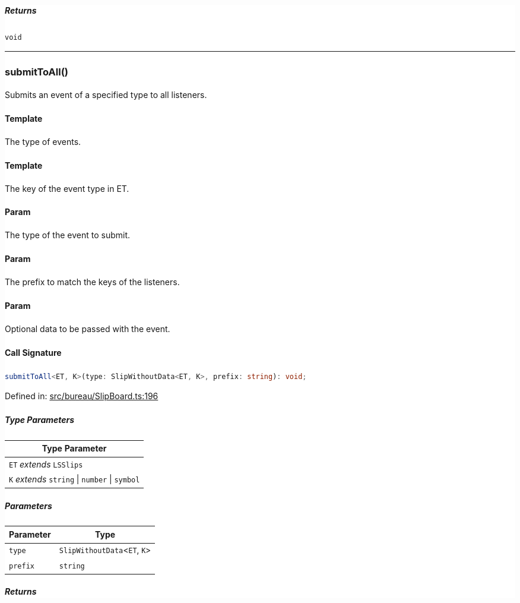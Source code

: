 ##### Returns

`void`

***

### submitToAll()

Submits an event of a specified type to all listeners.

#### Template

The type of events.

#### Template

The key of the event type in ET.

#### Param

The type of the event to submit.

#### Param

The prefix to match the keys of the listeners.

#### Param

Optional data to be passed with the event.

#### Call Signature

```ts
submitToAll<ET, K>(type: SlipWithoutData<ET, K>, prefix: string): void;
```

Defined in: [src/bureau/SlipBoard.ts:196](https://github.com/vrtmrz/octagonal-wheels/blob/main/src/bureau/SlipBoard.ts#L196)

##### Type Parameters

| Type Parameter |
| ------ |
| `ET` *extends* `LSSlips` |
| `K` *extends* `string` \| `number` \| `symbol` |

##### Parameters

| Parameter | Type |
| ------ | ------ |
| `type` | `SlipWithoutData`\<`ET`, `K`\> |
| `prefix` | `string` |

##### Returns
